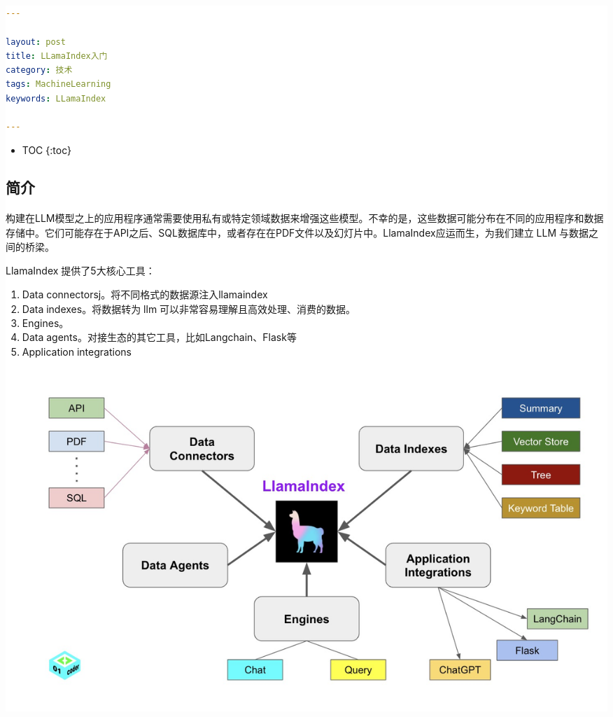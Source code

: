 ```yaml
---

layout: post
title: LLamaIndex入门
category: 技术
tags: MachineLearning
keywords: LLamaIndex

---
```


* TOC
{:toc}

## 简介

构建在LLM模型之上的应用程序通常需要使用私有或特定领域数据来增强这些模型。不幸的是，这些数据可能分布在不同的应用程序和数据存储中。它们可能存在于API之后、SQL数据库中，或者存在在PDF文件以及幻灯片中。LlamaIndex应运而生，为我们建立 LLM 与数据之间的桥梁。 

LlamaIndex 提供了5大核心工具：
1. Data connectorsj。将不同格式的数据源注入llamaindex
2. Data indexes。将数据转为 llm 可以非常容易理解且高效处理、消费的数据。
3. Engines。
4. Data agents。对接生态的其它工具，比如Langchain、Flask等
5. Application integrations

![](/public/upload/machine/llamaindex.jpg)
